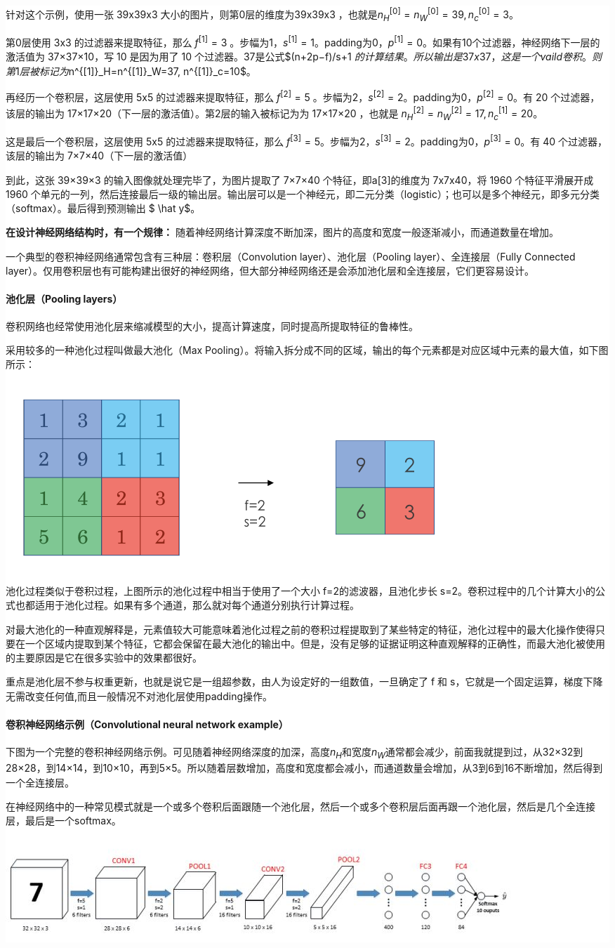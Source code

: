 针对这个示例，使用一张 39x39x3 大小的图片，则第0层的维度为39x39x3 ，也就是$n^{[0]}_H=n^{[0]}_W=39 , n^{[0]}_c=3$。

第0层使用 3x3 的过滤器来提取特征，那么 $f^{[1]}=3$ 。步幅为1，$s^{[1]}=1$。padding为0，$p^{[1]}=0$。如果有10个过滤器，神经网络下一层的激活值为 37×37×10，写 10 是因为用了 10 个过滤器。37是公式$(n+2p−f)/s+1 $的计算结果。所以输出是 37x37 ，这是一个vaild卷积。
则第1层被标记为$n^{[1]}_H=n^{[1]}_W=37, n^{[1]}_c=10$。

再经历一个卷积层，这层使用 5x5 的过滤器来提取特征，那么 $f^{[2]}=5$  。步幅为2，$s^{[2]}=2$。padding为0，$p^{[2]}=0$。有 20 个过滤器，该层的输出为 17×17×20（下一层的激活值）。第2层的输入被标记为为 17×17×20 ，也就是 $n^{[2]}_H=n^{[2]}_W=17, n^{[1]}_c=20$。

这是最后一个卷积层，这层使用 5x5 的过滤器来提取特征，那么 $f^{[3]}=5$。步幅为2，$s^{[3]}=2$。padding为0，$p^{[3]}=0$。有 40 个过滤器，该层的输出为 7×7×40（下一层的激活值）

到此，这张 39×39×3 的输入图像就处理完毕了，为图片提取了 7×7×40 个特征，即a[3]的维度为 7x7x40，将 1960 个特征平滑展开成 1960 个单元的一列，然后连接最后一级的输出层。输出层可以是一个神经元，即二元分类（logistic）；也可以是多个神经元，即多元分类（softmax）。最后得到预测输出 $ \hat y$。

**在设计神经网络结构时，有一个规律：**
随着神经网络计算深度不断加深，图片的高度和宽度一般逐渐减小，而通道数量在增加。

一个典型的卷积神经网络通常包含有三种层：卷积层（Convolution layer）、池化层（Pooling layer）、全连接层（Fully Connected layer）。仅用卷积层也有可能构建出很好的神经网络，但大部分神经网络还是会添加池化层和全连接层，它们更容易设计。

#### 池化层（Pooling layers）
卷积网络也经常使用池化层来缩减模型的大小，提高计算速度，同时提高所提取特征的鲁棒性。

采用较多的一种池化过程叫做最大池化（Max Pooling）。将输入拆分成不同的区域，输出的每个元素都是对应区域中元素的最大值，如下图所示：

![](pooling_layer1.png)

池化过程类似于卷积过程，上图所示的池化过程中相当于使用了一个大小 f=2的滤波器，且池化步长 s=2。卷积过程中的几个计算大小的公式也都适用于池化过程。如果有多个通道，那么就对每个通道分别执行计算过程。

对最大池化的一种直观解释是，元素值较大可能意味着池化过程之前的卷积过程提取到了某些特定的特征，池化过程中的最大化操作使得只要在一个区域内提取到某个特征，它都会保留在最大池化的输出中。但是，没有足够的证据证明这种直观解释的正确性，而最大池化被使用的主要原因是它在很多实验中的效果都很好。

重点是池化层不参与权重更新，也就是说它是一组超参数，由人为设定好的一组数值，一旦确定了 f 和 s，它就是一个固定运算，梯度下降无需改变任何值,而且一般情况不对池化层使用padding操作。 

#### 卷积神经网络示例（Convolutional neural network example）
下图为一个完整的卷积神经网络示例。可见随着神经网络深度的加深，高度$n_{H}$和宽度$n_{W}$通常都会减少，前面我就提到过，从32×32到28×28，到14×14，到10×10，再到5×5。所以随着层数增加，高度和宽度都会减小，而通道数量会增加，从3到6到16不断增加，然后得到一个全连接层。

在神经网络中的一种常见模式就是一个或多个卷积后面跟随一个池化层，然后一个或多个卷积层后面再跟一个池化层，然后是几个全连接层，最后是一个softmax。

![](convNet.jpg)
